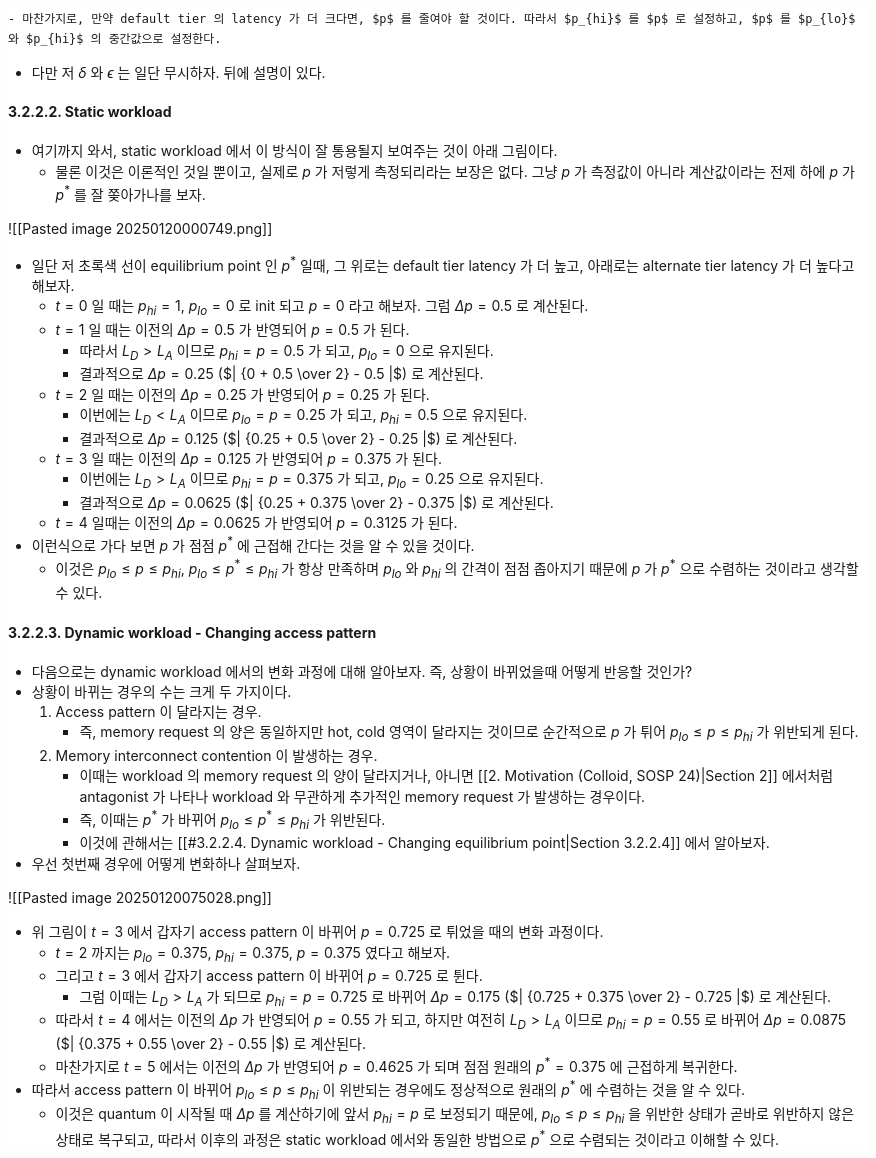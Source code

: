 	- 마찬가지로, 만약 default tier 의 latency 가 더 크다면, $p$ 를 줄여야 할 것이다. 따라서 $p_{hi}$ 를 $p$ 로 설정하고, $p$ 를 $p_{lo}$ 와 $p_{hi}$ 의 중간값으로 설정한다.
- 다만 저 $\delta$ 와 $\epsilon$ 는 일단 무시하자. 뒤에 설명이 있다.

#### 3.2.2.2. Static workload

- 여기까지 와서, static workload 에서 이 방식이 잘 통용될지 보여주는 것이 아래 그림이다.
	- 물론 이것은 이론적인 것일 뿐이고, 실제로 $p$ 가 저렇게 측정되리라는 보장은 없다. 그냥 $p$ 가 측정값이 아니라 계산값이라는 전제 하에 $p$ 가 $p^{*}$ 를 잘 쫒아가나를 보자.

![[Pasted image 20250120000749.png]]

- 일단 저 초록색 선이 equilibrium point 인 $p^{*}$ 일때, 그 위로는 default tier latency 가 더 높고, 아래로는 alternate tier latency 가 더 높다고 해보자.
	- $t = 0$ 일 때는 $p_{hi} = 1$, $p_{lo} = 0$ 로 init 되고 $p = 0$ 라고 해보자. 그럼 $\Delta p = 0.5$ 로 계산된다.
	- $t = 1$ 일 때는 이전의 $\Delta p = 0.5$ 가 반영되어 $p = 0.5$ 가 된다.
		- 따라서 $L_{D} \gt L_{A}$ 이므로 $p_{hi} = p = 0.5$ 가 되고, $p_{lo} = 0$ 으로 유지된다.
		- 결과적으로 $\Delta p = 0.25$ ($| {0 + 0.5 \over 2} - 0.5 |$) 로 계산된다.
	- $t = 2$ 일 때는 이전의 $\Delta p=0.25$ 가 반영되어 $p = 0.25$ 가 된다.
		- 이번에는 $L_{D} \lt L_{A}$ 이므로 $p_{lo} = p = 0.25$ 가 되고, $p_{hi} = 0.5$ 으로 유지된다.
		- 결과적으로 $\Delta p = 0.125$ ($| {0.25 + 0.5 \over 2} - 0.25 |$) 로 계산된다.
	- $t = 3$ 일 때는 이전의 $\Delta p=0.125$ 가 반영되어 $p = 0.375$ 가 된다.
		- 이번에는 $L_{D} \gt L_{A}$ 이므로 $p_{hi} = p = 0.375$ 가 되고, $p_{lo} = 0.25$ 으로 유지된다.
		- 결과적으로 $\Delta p = 0.0625$ ($| {0.25 + 0.375 \over 2} - 0.375 |$) 로 계산된다.
	- $t = 4$ 일때는 이전의 $\Delta p = 0.0625$ 가 반영되어 $p = 0.3125$ 가 된다.
- 이런식으로 가다 보면 $p$ 가 점점 $p^{*}$ 에 근접해 간다는 것을 알 수 있을 것이다.
	- 이것은 $p_{lo} \le p \le p_{hi}$, $p_{lo} \le p^{*} \le p_{hi}$ 가 항상 만족하며 $p_{lo}$ 와 $p_{hi}$ 의 간격이 점점 좁아지기 때문에 $p$ 가 $p^{*}$ 으로 수렴하는 것이라고 생각할 수 있다.

#### 3.2.2.3. Dynamic workload - Changing access pattern

- 다음으로는 dynamic workload 에서의 변화 과정에 대해 알아보자. 즉, 상황이 바뀌었을때 어떻게 반응할 것인가?
- 상황이 바뀌는 경우의 수는 크게 두 가지이다.
	1) Access pattern 이 달라지는 경우.
		- 즉, memory request 의 양은 동일하지만 hot, cold 영역이 달라지는 것이므로 순간적으로 $p$ 가 튀어 $p_{lo} \le p \le p_{hi}$ 가 위반되게 된다.
	2) Memory interconnect contention 이 발생하는 경우.
		- 이때는 workload 의 memory request 의 양이 달라지거나, 아니면 [[2. Motivation (Colloid, SOSP 24)|Section 2]] 에서처럼 antagonist 가 나타나 workload 와 무관하게 추가적인 memory request 가 발생하는 경우이다.
		- 즉, 이때는 $p^{*}$ 가 바뀌어 $p_{lo} \le p^{*} \le p_{hi}$ 가 위반된다.
		- 이것에 관해서는 [[#3.2.2.4. Dynamic workload - Changing equilibrium point|Section 3.2.2.4]] 에서 알아보자.
- 우선 첫번째 경우에 어떻게 변화하나 살펴보자.

![[Pasted image 20250120075028.png]]

- 위 그림이 $t=3$ 에서 갑자기 access pattern 이 바뀌어 $p=0.725$ 로 튀었을 때의 변화 과정이다.
	- $t=2$ 까지는 $p_{lo}=0.375$, $p_{hi}=0.375$, $p=0.375$ 였다고 해보자.
	- 그리고 $t=3$ 에서 갑자기 access pattern 이 바뀌어 $p=0.725$ 로 튄다.
		- 그럼 이때는 $L_{D} \gt L_{A}$ 가 되므로 $p_{hi}=p=0.725$ 로 바뀌어 $\Delta p=0.175$ ($| {0.725 + 0.375 \over 2} - 0.725 |$) 로 계산된다.
	- 따라서 $t=4$ 에서는 이전의 $\Delta p$ 가 반영되어 $p=0.55$ 가 되고, 하지만 여전히 $L_{D} \gt L_{A}$ 이므로 $p_{hi}=p=0.55$ 로 바뀌어 $\Delta p = 0.0875$ ($| {0.375 + 0.55 \over 2} - 0.55 |$) 로 계산된다.
	- 마찬가지로 $t=5$ 에서는 이전의 $\Delta p$ 가 반영되어 $p = 0.4625$ 가 되며 점점 원래의 $p^{*}=0.375$ 에 근접하게 복귀한다.
- 따라서 access pattern 이 바뀌어 $p_{lo} \le p \le p_{hi}$ 이 위반되는 경우에도 정상적으로 원래의 $p^{*}$ 에 수렴하는 것을 알 수 있다.
	- 이것은 quantum 이 시작될 때 $\Delta p$ 를 계산하기에 앞서 $p_{hi} = p$ 로 보정되기 때문에, $p_{lo} \le p \le p_{hi}$ 을 위반한 상태가 곧바로 위반하지 않은 상태로 복구되고, 따라서 이후의 과정은 static workload 에서와 동일한 방법으로 $p^{*}$ 으로 수렴되는 것이라고 이해할 수 있다.


[^bw-saturation]: 사실 잘 이해 안된다: "Memory bandwidth utilization at the saturation point is hard to characterize in advance since it can vary by as much as 1.75× depending on whether the workload is read-heavy or write-heavy, and be as much as 2.5× lower than the theoretical maximum bandwidth."
[^bank-queue]: 이부분도 잘 이해는 되지 않는다: "For example, each DRAM module consists of multiple banks; load imbalance across these banks and lack of locality in access patterns within each bank can result in queueing of requests at the memory controller, leading to latency inflation."
[^cha-counter]: 이부분 좀 더 찾아봐야할듯
[^ewma]: 이게 뭔지는 모르겠는데 별로 중요한 내용은 아닌거 같으니 넘어가자.
[^equi-point]: 근데 $p^{*}$ 가 변하면 $p$ 에도 영향이 미쳐서 [[#3.2.2.3. Dynamic workload - Changing access pattern|Section 3.2.2.3]] 에서와 동일한 매커니즘으로 처리할 수 있지 않나 생각이 든다. 이부분은 좀 더 알아봐야 할듯